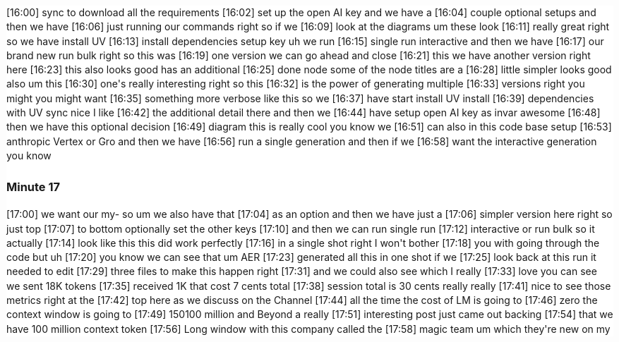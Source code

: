 [16:00] sync to download all the requirements
[16:02] set up the open AI key and we have a
[16:04] couple optional setups and then we have
[16:06] just running our commands right so if we
[16:09] look at the diagrams um these look
[16:11] really great right so we have install UV
[16:13] install dependencies setup key uh we run
[16:15] single run interactive and then we have
[16:17] our brand new run bulk right so this was
[16:19] one version we can go ahead and close
[16:21] this we have another version right here
[16:23] this also looks good has an additional
[16:25] done node some of the node titles are a
[16:28] little simpler looks good also um this
[16:30] one's really interesting right so this
[16:32] is the power of generating multiple
[16:33] versions right you might you might want
[16:35] something more verbose like this so we
[16:37] have start install UV install
[16:39] dependencies with UV sync nice I like
[16:42] the additional detail there and then we
[16:44] have setup open AI key as invar awesome
[16:48] then we have this optional decision
[16:49] diagram this is really cool you know we
[16:51] can also in this code base setup
[16:53] anthropic Vertex or Gro and then we have
[16:56] run a single generation and then if we
[16:58] want the interactive generation you know

### Minute 17

[17:00] we want our my- so um we also have that
[17:04] as an option and then we have just a
[17:06] simpler version here right so just top
[17:07] to bottom optionally set the other keys
[17:10] and then we can run single run
[17:12] interactive or run bulk so it actually
[17:14] look like this this did work perfectly
[17:16] in a single shot right I won't bother
[17:18] you with going through the code but uh
[17:20] you know we can see that um AER
[17:23] generated all this in one shot if we
[17:25] look back at this run it needed to edit
[17:29] three files to make this happen right
[17:31] and we could also see which I really
[17:33] love you can see we sent 18K tokens
[17:35] received 1K that cost 7 cents total
[17:38] session total is 30 cents really really
[17:41] nice to see those metrics right at the
[17:42] top here as we discuss on the Channel
[17:44] all the time the cost of LM is going to
[17:46] zero the context window is going to
[17:49] 150100 million and Beyond a really
[17:51] interesting post just came out backing
[17:54] that we have 100 million context token
[17:56] Long window with this company called the
[17:58] magic team um which they're new on my
